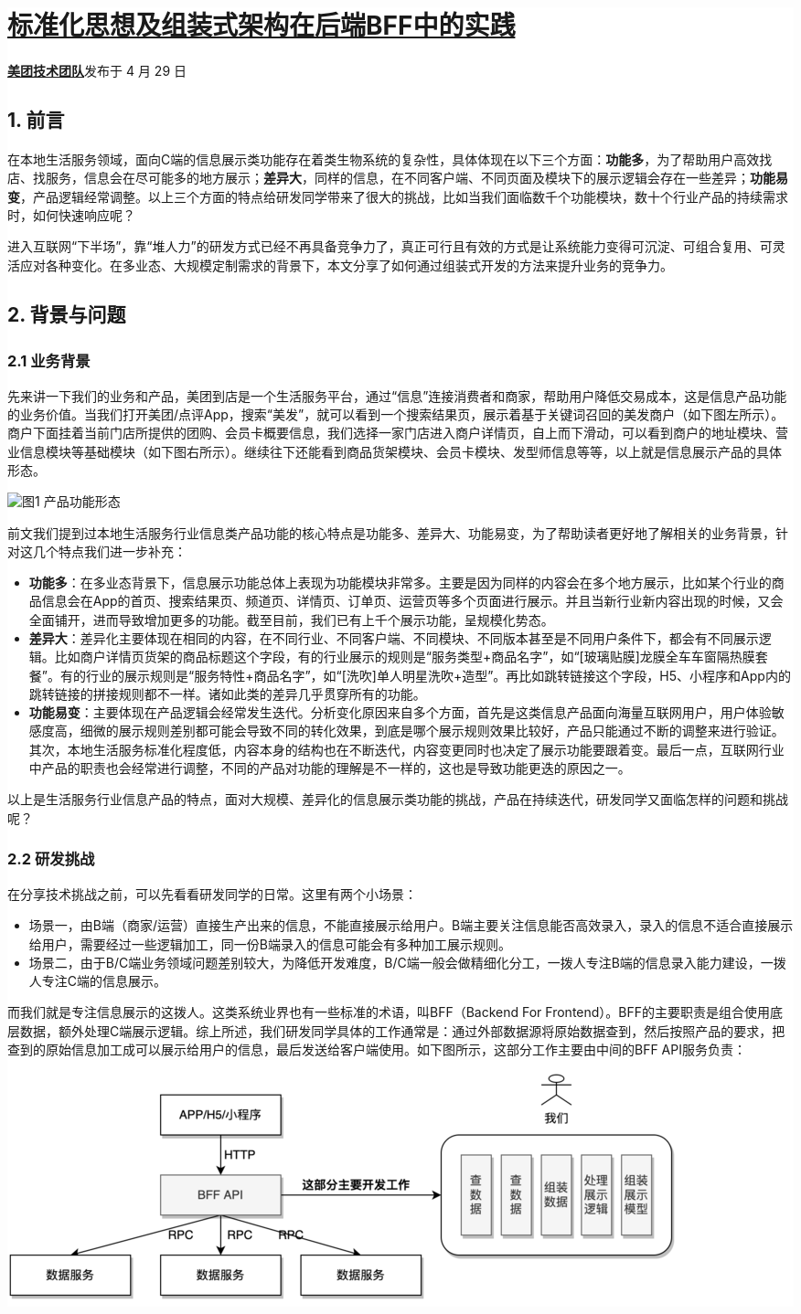 # [标准化思想及组装式架构在后端BFF中的实践](https://segmentfault.com/a/1190000041776041)

[**美团技术团队**](https://segmentfault.com/u/meituanjishutuandui)发布于 4 月 29 日

## 1. 前言

在本地生活服务领域，面向C端的信息展示类功能存在着类生物系统的复杂性，具体体现在以下三个方面：**功能多**，为了帮助用户高效找店、找服务，信息会在尽可能多的地方展示；**差异大**，同样的信息，在不同客户端、不同页面及模块下的展示逻辑会存在一些差异；**功能易变**，产品逻辑经常调整。以上三个方面的特点给研发同学带来了很大的挑战，比如当我们面临数千个功能模块，数十个行业产品的持续需求时，如何快速响应呢？

进入互联网“下半场”，靠“堆人力”的研发方式已经不再具备竞争力了，真正可行且有效的方式是让系统能力变得可沉淀、可组合复用、可灵活应对各种变化。在多业态、大规模定制需求的背景下，本文分享了如何通过组装式开发的方法来提升业务的竞争力。

## 2. 背景与问题

### 2.1 业务背景

先来讲一下我们的业务和产品，美团到店是一个生活服务平台，通过“信息”连接消费者和商家，帮助用户降低交易成本，这是信息产品功能的业务价值。当我们打开美团/点评App，搜索“美发”，就可以看到一个搜索结果页，展示着基于关键词召回的美发商户（如下图左所示）。商户下面挂着当前门店所提供的团购、会员卡概要信息，我们选择一家门店进入商户详情页，自上而下滑动，可以看到商户的地址模块、营业信息模块等基础模块（如下图右所示）。继续往下还能看到商品货架模块、会员卡模块、发型师信息等等，以上就是信息展示产品的具体形态。

![图1 产品功能形态](标准化思想及组装式架构在后端BFF中的实践.assets/1460000041776043.gif)

前文我们提到过本地生活服务行业信息类产品功能的核心特点是功能多、差异大、功能易变，为了帮助读者更好地了解相关的业务背景，针对这几个特点我们进一步补充：

- **功能多**：在多业态背景下，信息展示功能总体上表现为功能模块非常多。主要是因为同样的内容会在多个地方展示，比如某个行业的商品信息会在App的首页、搜索结果页、频道页、详情页、订单页、运营页等多个页面进行展示。并且当新行业新内容出现的时候，又会全面铺开，进而导致增加更多的功能。截至目前，我们已有上千个展示功能，呈规模化势态。
- **差异大**：差异化主要体现在相同的内容，在不同行业、不同客户端、不同模块、不同版本甚至是不同用户条件下，都会有不同展示逻辑。比如商户详情页货架的商品标题这个字段，有的行业展示的规则是“服务类型+商品名字”，如“[玻璃贴膜]龙膜全车车窗隔热膜套餐”。有的行业的展示规则是“服务特性+商品名字”，如“[洗吹]单人明星洗吹+造型”。再比如跳转链接这个字段，H5、小程序和App内的跳转链接的拼接规则都不一样。诸如此类的差异几乎贯穿所有的功能。
- **功能易变**：主要体现在产品逻辑会经常发生迭代。分析变化原因来自多个方面，首先是这类信息产品面向海量互联网用户，用户体验敏感度高，细微的展示规则差别都可能会导致不同的转化效果，到底是哪个展示规则效果比较好，产品只能通过不断的调整来进行验证。其次，本地生活服务标准化程度低，内容本身的结构也在不断迭代，内容变更同时也决定了展示功能要跟着变。最后一点，互联网行业中产品的职责也会经常进行调整，不同的产品对功能的理解是不一样的，这也是导致功能更迭的原因之一。

以上是生活服务行业信息产品的特点，面对大规模、差异化的信息展示类功能的挑战，产品在持续迭代，研发同学又面临怎样的问题和挑战呢？

### 2.2 研发挑战

在分享技术挑战之前，可以先看看研发同学的日常。这里有两个小场景：

- 场景一，由B端（商家/运营）直接生产出来的信息，不能直接展示给用户。B端主要关注信息能否高效录入，录入的信息不适合直接展示给用户，需要经过一些逻辑加工，同一份B端录入的信息可能会有多种加工展示规则。
- 场景二，由于B/C端业务领域问题差别较大，为降低开发难度，B/C端一般会做精细化分工，一拨人专注B端的信息录入能力建设，一拨人专注C端的信息展示。

而我们就是专注信息展示的这拨人。这类系统业界也有一些标准的术语，叫BFF（Backend For Frontend）。BFF的主要职责是组合使用底层数据，额外处理C端展示逻辑。综上所述，我们研发同学具体的工作通常是：通过外部数据源将原始数据查到，然后按照产品的要求，把查到的原始信息加工成可以展示给用户的信息，最后发送给客户端使用。如下图所示，这部分工作主要由中间的BFF API服务负责：

![图2 研发的主要工作](标准化思想及组装式架构在后端BFF中的实践.assets/1460000041776044.png)
